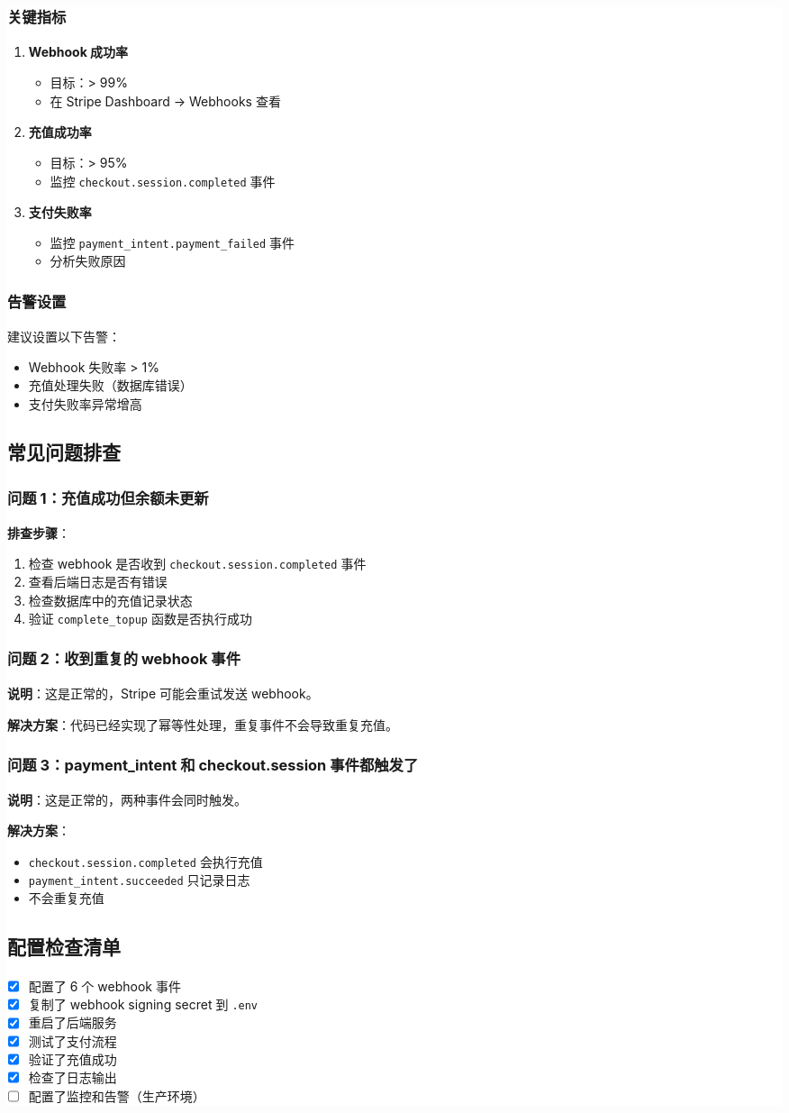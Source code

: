### 关键指标

1. **Webhook 成功率**
   - 目标：> 99%
   - 在 Stripe Dashboard → Webhooks 查看

2. **充值成功率**
   - 目标：> 95%
   - 监控 `checkout.session.completed` 事件

3. **支付失败率**
   - 监控 `payment_intent.payment_failed` 事件
   - 分析失败原因

### 告警设置

建议设置以下告警：
- Webhook 失败率 > 1%
- 充值处理失败（数据库错误）
- 支付失败率异常增高

## 常见问题排查

### 问题 1：充值成功但余额未更新

**排查步骤**：
1. 检查 webhook 是否收到 `checkout.session.completed` 事件
2. 查看后端日志是否有错误
3. 检查数据库中的充值记录状态
4. 验证 `complete_topup` 函数是否执行成功

### 问题 2：收到重复的 webhook 事件

**说明**：这是正常的，Stripe 可能会重试发送 webhook。

**解决方案**：代码已经实现了幂等性处理，重复事件不会导致重复充值。

### 问题 3：payment_intent 和 checkout.session 事件都触发了

**说明**：这是正常的，两种事件会同时触发。

**解决方案**：
- `checkout.session.completed` 会执行充值
- `payment_intent.succeeded` 只记录日志
- 不会重复充值

## 配置检查清单

- [x] 配置了 6 个 webhook 事件
- [x] 复制了 webhook signing secret 到 `.env`
- [x] 重启了后端服务
- [x] 测试了支付流程
- [x] 验证了充值成功
- [x] 检查了日志输出
- [ ] 配置了监控和告警（生产环境）
